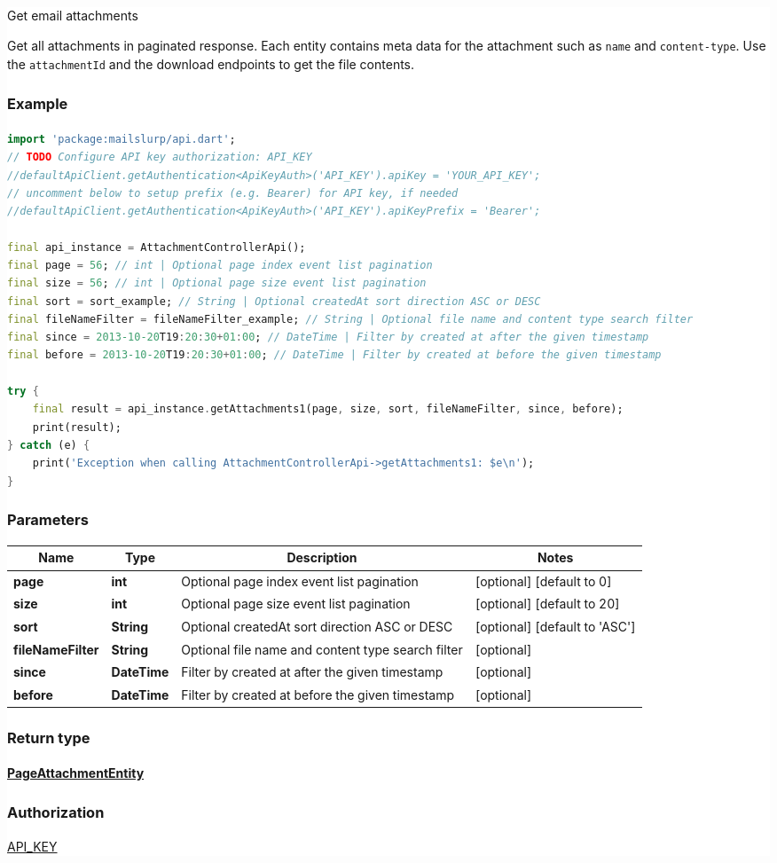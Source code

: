 Get email attachments

Get all attachments in paginated response. Each entity contains meta data for the attachment such as `name` and `content-type`. Use the `attachmentId` and the download endpoints to get the file contents.

### Example 
```dart
import 'package:mailslurp/api.dart';
// TODO Configure API key authorization: API_KEY
//defaultApiClient.getAuthentication<ApiKeyAuth>('API_KEY').apiKey = 'YOUR_API_KEY';
// uncomment below to setup prefix (e.g. Bearer) for API key, if needed
//defaultApiClient.getAuthentication<ApiKeyAuth>('API_KEY').apiKeyPrefix = 'Bearer';

final api_instance = AttachmentControllerApi();
final page = 56; // int | Optional page index event list pagination
final size = 56; // int | Optional page size event list pagination
final sort = sort_example; // String | Optional createdAt sort direction ASC or DESC
final fileNameFilter = fileNameFilter_example; // String | Optional file name and content type search filter
final since = 2013-10-20T19:20:30+01:00; // DateTime | Filter by created at after the given timestamp
final before = 2013-10-20T19:20:30+01:00; // DateTime | Filter by created at before the given timestamp

try { 
    final result = api_instance.getAttachments1(page, size, sort, fileNameFilter, since, before);
    print(result);
} catch (e) {
    print('Exception when calling AttachmentControllerApi->getAttachments1: $e\n');
}
```

### Parameters

Name | Type | Description  | Notes
------------- | ------------- | ------------- | -------------
 **page** | **int**| Optional page index event list pagination | [optional] [default to 0]
 **size** | **int**| Optional page size event list pagination | [optional] [default to 20]
 **sort** | **String**| Optional createdAt sort direction ASC or DESC | [optional] [default to 'ASC']
 **fileNameFilter** | **String**| Optional file name and content type search filter | [optional] 
 **since** | **DateTime**| Filter by created at after the given timestamp | [optional] 
 **before** | **DateTime**| Filter by created at before the given timestamp | [optional] 

### Return type

[**PageAttachmentEntity**](PageAttachmentEntity)

### Authorization

[API_KEY](../README#API_KEY)
